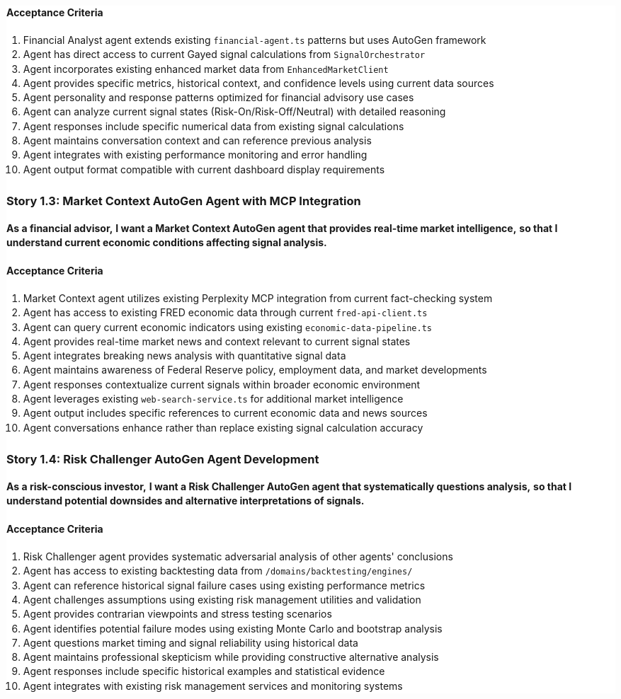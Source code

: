 #### Acceptance Criteria
1. Financial Analyst agent extends existing `financial-agent.ts` patterns but uses AutoGen framework
2. Agent has direct access to current Gayed signal calculations from `SignalOrchestrator`
3. Agent incorporates existing enhanced market data from `EnhancedMarketClient`
4. Agent provides specific metrics, historical context, and confidence levels using current data sources
5. Agent personality and response patterns optimized for financial advisory use cases
6. Agent can analyze current signal states (Risk-On/Risk-Off/Neutral) with detailed reasoning
7. Agent responses include specific numerical data from existing signal calculations
8. Agent maintains conversation context and can reference previous analysis
9. Agent integrates with existing performance monitoring and error handling
10. Agent output format compatible with current dashboard display requirements

### Story 1.3: Market Context AutoGen Agent with MCP Integration

**As a financial advisor,**
**I want a Market Context AutoGen agent that provides real-time market intelligence,**
**so that I understand current economic conditions affecting signal analysis.**

#### Acceptance Criteria
1. Market Context agent utilizes existing Perplexity MCP integration from current fact-checking system
2. Agent has access to existing FRED economic data through current `fred-api-client.ts`
3. Agent can query current economic indicators using existing `economic-data-pipeline.ts`
4. Agent provides real-time market news and context relevant to current signal states
5. Agent integrates breaking news analysis with quantitative signal data
6. Agent maintains awareness of Federal Reserve policy, employment data, and market developments
7. Agent responses contextualize current signals within broader economic environment
8. Agent leverages existing `web-search-service.ts` for additional market intelligence
9. Agent output includes specific references to current economic data and news sources
10. Agent conversations enhance rather than replace existing signal calculation accuracy

### Story 1.4: Risk Challenger AutoGen Agent Development

**As a risk-conscious investor,**
**I want a Risk Challenger AutoGen agent that systematically questions analysis,**
**so that I understand potential downsides and alternative interpretations of signals.**

#### Acceptance Criteria
1. Risk Challenger agent provides systematic adversarial analysis of other agents' conclusions
2. Agent has access to existing backtesting data from `/domains/backtesting/engines/`
3. Agent can reference historical signal failure cases using existing performance metrics
4. Agent challenges assumptions using existing risk management utilities and validation
5. Agent provides contrarian viewpoints and stress testing scenarios
6. Agent identifies potential failure modes using existing Monte Carlo and bootstrap analysis
7. Agent questions market timing and signal reliability using historical data
8. Agent maintains professional skepticism while providing constructive alternative analysis
9. Agent responses include specific historical examples and statistical evidence
10. Agent integrates with existing risk management services and monitoring systems
